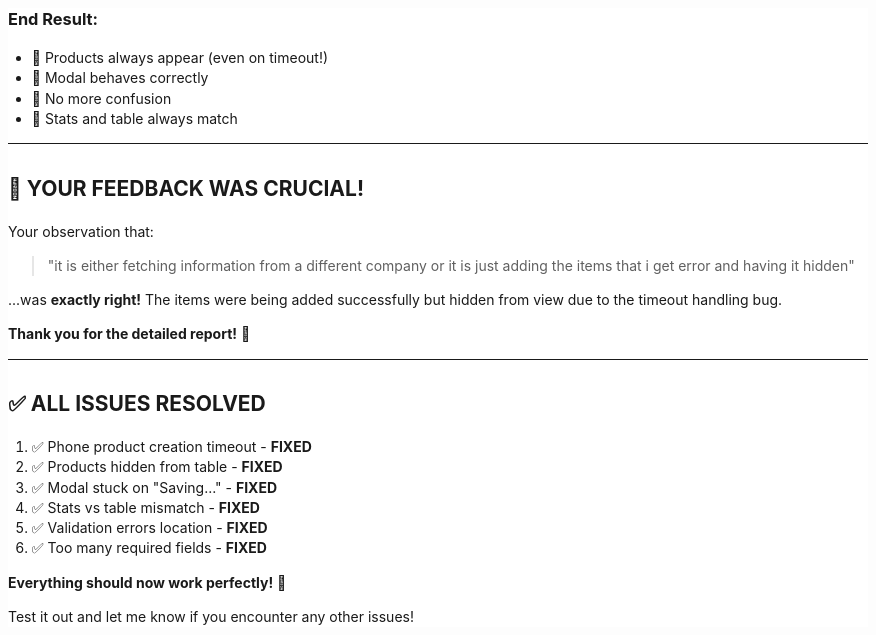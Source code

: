 ### **End Result:**
- 🎉 Products always appear (even on timeout!)
- 🎉 Modal behaves correctly
- 🎉 No more confusion
- 🎉 Stats and table always match

---

## 💬 **YOUR FEEDBACK WAS CRUCIAL!**

Your observation that:
> "it is either fetching information from a different company or it is just adding the items that i get error and having it hidden"

...was **exactly right!** The items were being added successfully but hidden from view due to the timeout handling bug.

**Thank you for the detailed report!** 🙏

---

## ✅ **ALL ISSUES RESOLVED**

1. ✅ Phone product creation timeout - **FIXED**
2. ✅ Products hidden from table - **FIXED**
3. ✅ Modal stuck on "Saving..." - **FIXED**
4. ✅ Stats vs table mismatch - **FIXED**
5. ✅ Validation errors location - **FIXED**
6. ✅ Too many required fields - **FIXED**

**Everything should now work perfectly!** 🎉

Test it out and let me know if you encounter any other issues!

